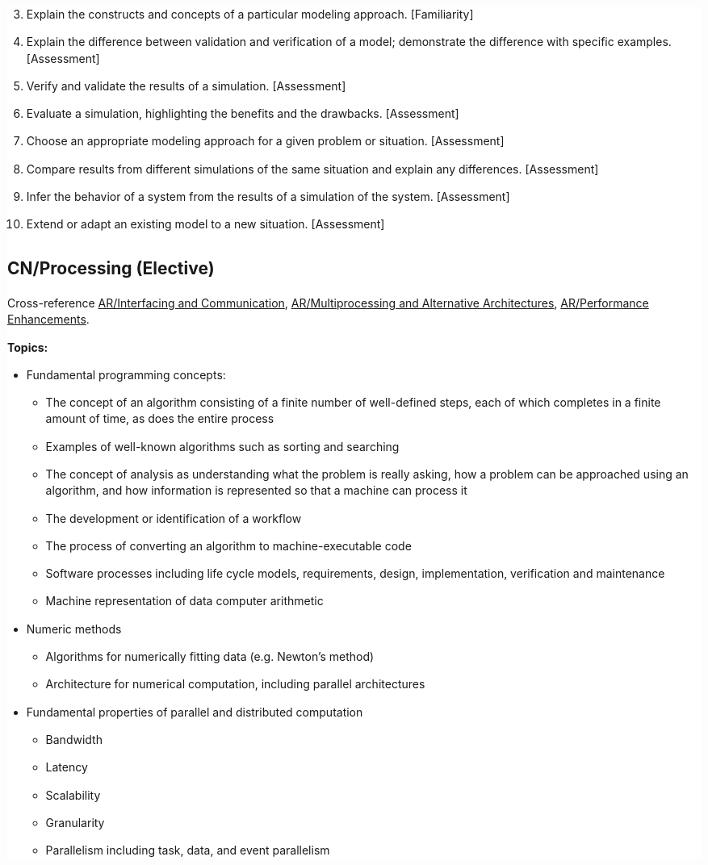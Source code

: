3. Explain the constructs and concepts of a particular modeling approach. [Familiarity]

4. Explain the difference between validation and verification of a model; demonstrate the difference with specific examples. [Assessment]

5. Verify and validate the results of a simulation. [Assessment]

6. Evaluate a simulation, highlighting the benefits and the drawbacks. [Assessment]

7. Choose an appropriate modeling approach for a given problem or situation. [Assessment]

8. Compare results from different simulations of the same situation and explain any differences. [Assessment]

9. Infer the behavior of a system from the results of a simulation of the system. [Assessment]

10. Extend or adapt an existing model to a new situation. [Assessment]

## CN/Processing (Elective)

Cross-reference [AR/Interfacing and Communication](#heading=h.advz8sc5jiwo), [AR/Multiprocessing and Alternative Architectures](#heading=h.eclw1gp9u6zy), [AR/Performance Enhancements](#heading=h.7lamfkhr68c).

**Topics:**

* Fundamental programming concepts:

    * The concept of an algorithm consisting of a finite number of well-defined steps, each of which completes in a finite amount of time, as does the entire process

    * Examples of well-known algorithms such as sorting and searching

    * The concept of analysis as understanding what the problem is really asking, how a problem can be approached using an algorithm, and how information is represented so that a machine can process it

    * The development or identification of a workflow

    * The process of converting an algorithm to machine-executable code

    * Software processes including life cycle models, requirements, design, implementation, verification and maintenance

    * Machine representation of data computer arithmetic

* Numeric methods

    * Algorithms for numerically fitting data (e.g. Newton’s method)

    * Architecture for numerical computation, including parallel architectures

* Fundamental properties of parallel and distributed computation

    * Bandwidth

    * Latency

    * Scalability

    * Granularity

    * Parallelism including task, data, and event parallelism

